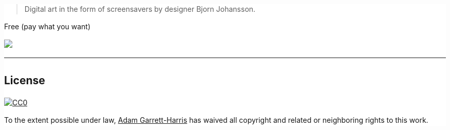 > Digital art in the form of screensavers by designer Bjorn Johansson.

Free (pay what you want)

[![](https://github.com/agarrharr/awesome-macos-screensavers/raw/master/screenshots/johansson.png)](https://johansson.design/projects/)

***

## License

[![CC0](https://i.creativecommons.org/p/zero/1.0/88x31.png)](https://creativecommons.org/publicdomain/zero/1.0/)

To the extent possible under law, [Adam Garrett-Harris](https://twitter.com/agarrharr) has waived all copyright and related or neighboring rights to this work.

